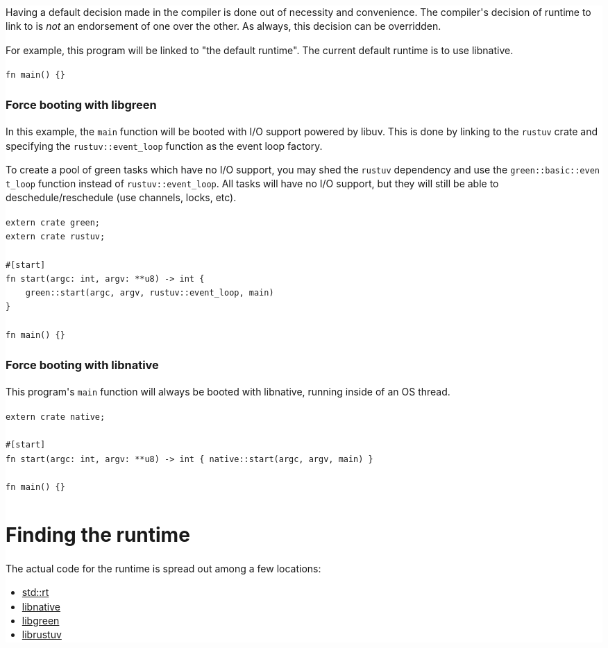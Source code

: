 Having a default decision made in the compiler is done out of necessity and
convenience. The compiler's decision of runtime to link to is *not* an
endorsement of one over the other. As always, this decision can be overridden.

For example, this program will be linked to "the default runtime". The current
default runtime is to use libnative.

~~~{.rust}
fn main() {}
~~~

### Force booting with libgreen

In this example, the `main` function will be booted with I/O support powered by
libuv. This is done by linking to the `rustuv` crate and specifying the
`rustuv::event_loop` function as the event loop factory.

To create a pool of green tasks which have no I/O support, you may shed the
`rustuv` dependency and use the `green::basic::event_loop` function instead of
`rustuv::event_loop`. All tasks will have no I/O support, but they will still be
able to deschedule/reschedule (use channels, locks, etc).

~~~{.rust}
extern crate green;
extern crate rustuv;

#[start]
fn start(argc: int, argv: **u8) -> int {
    green::start(argc, argv, rustuv::event_loop, main)
}

fn main() {}
~~~

### Force booting with libnative

This program's `main` function will always be booted with libnative, running
inside of an OS thread.

~~~{.rust}
extern crate native;

#[start]
fn start(argc: int, argv: **u8) -> int { native::start(argc, argv, main) }

fn main() {}
~~~

# Finding the runtime

The actual code for the runtime is spread out among a few locations:

* [std::rt][stdrt]
* [libnative][libnative]
* [libgreen][libgreen]
* [librustuv][librustuv]

[libuv]: https://github.com/joyent/libuv/
[stdrt]: std/rt/index.html
[libnative]: native/index.html
[libgreen]: green/index.html
[librustuv]: rustuv/index.html
